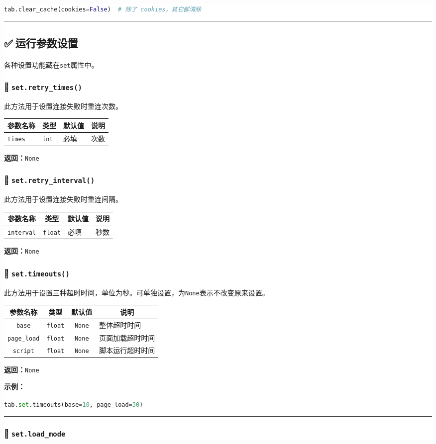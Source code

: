 ```python
tab.clear_cache(cookies=False)  # 除了 cookies，其它都清除
```



------

## ✅️️ 运行参数设置

各种设置功能藏在`set`属性中。

### 📌 `set.retry_times()`

此方法用于设置连接失败时重连次数。

| 参数名称 | 类型  | 默认值 | 说明 |
| -------- | ----- | ------ | ---- |
| `times`  | `int` | 必填   | 次数 |

**返回：**`None`

### 📌 `set.retry_interval()`

此方法用于设置连接失败时重连间隔。

| 参数名称   | 类型    | 默认值 | 说明 |
| ---------- | ------- | ------ | ---- |
| `interval` | `float` | 必填   | 秒数 |

**返回：**`None`

### 📌 `set.timeouts()`

此方法用于设置三种超时时间，单位为秒。可单独设置，为`None`表示不改变原来设置。

|  参数名称   |  类型   | 默认值 | 说明             |
| :---------: | :-----: | :----: | ---------------- |
|   `base`    | `float` | `None` | 整体超时时间     |
| `page_load` | `float` | `None` | 页面加载超时时间 |
|  `script`   | `float` | `None` | 脚本运行超时时间 |

**返回：**`None`

**示例：**

```python
tab.set.timeouts(base=10, page_load=30)
```



------

### 📌 `set.load_mode`
